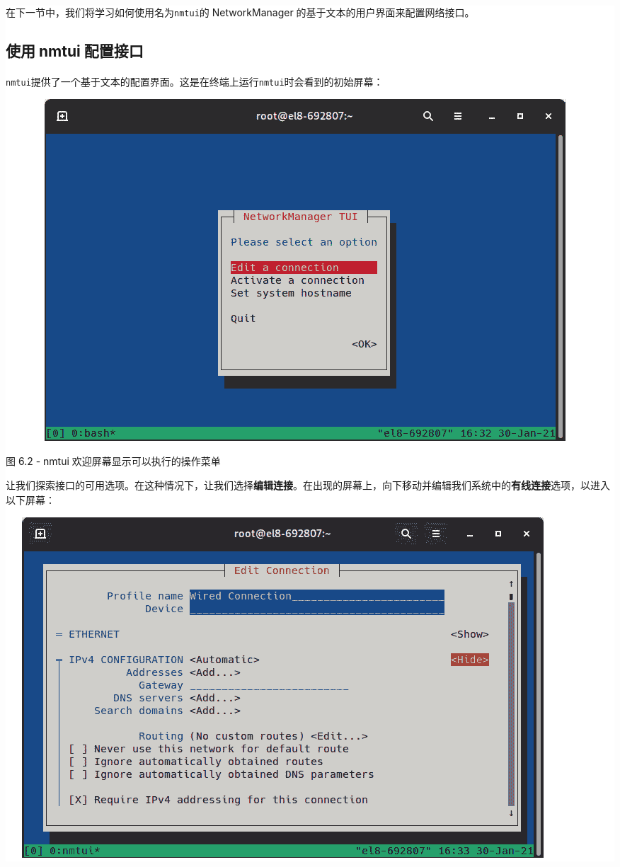 在下一节中，我们将学习如何使用名为`nmtui`的 NetworkManager 的基于文本的用户界面来配置网络接口。

## 使用 nmtui 配置接口

`nmtui`提供了一个基于文本的配置界面。这是在终端上运行`nmtui`时会看到的初始屏幕：

![图 6.2 - nmtui 欢迎屏幕显示可以执行的操作菜单](img/B16799_06_002.jpg)

图 6.2 - nmtui 欢迎屏幕显示可以执行的操作菜单

让我们探索接口的可用选项。在这种情况下，让我们选择**编辑连接**。在出现的屏幕上，向下移动并编辑我们系统中的**有线连接**选项，以进入以下屏幕：

![图 6.3 - 编辑连接页面，IPv4 选项已展开](img/B16799_06_003.jpg)
